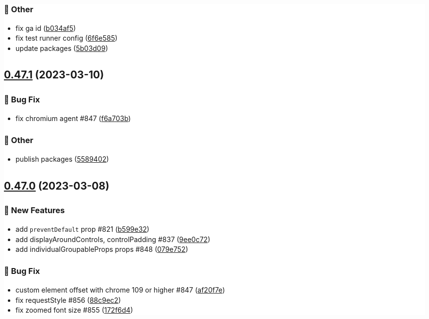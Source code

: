 
### :mega: Other

* fix ga id ([b034af5](https://github.com/daybrush/moveable/blob/master/packages/react-moveable/commit/b034af5f04d45c9ff3035451265773cac1334222))
* fix test  runner config ([6f6e585](https://github.com/daybrush/moveable/blob/master/packages/react-moveable/commit/6f6e5856773bccfb681dade0a2297e59338b8787))
* update packages ([5b03d09](https://github.com/daybrush/moveable/blob/master/packages/react-moveable/commit/5b03d09a0cd298d47597fc8c8c9c6fdd4cd5a267))



## [0.47.1](https://github.com/daybrush/moveable/blob/master/packages/react-moveable/compare/react-moveable@0.47.0...react-moveable@0.47.1) (2023-03-10)


### :bug: Bug Fix

* fix chromium agent #847 ([f6a703b](https://github.com/daybrush/moveable/blob/master/packages/react-moveable/commit/f6a703b8286b25ec88e397f3363db6c69777fd72))


### :mega: Other

* publish packages ([5589402](https://github.com/daybrush/moveable/blob/master/packages/react-moveable/commit/55894029a463f96a1f42827330b092be3fb63bf2))



## [0.47.0](https://github.com/daybrush/moveable/blob/master/packages/react-moveable/compare/react-moveable@0.46.1...react-moveable@0.47.0) (2023-03-08)


### :rocket: New Features

* add `preventDefault` prop #821 ([b599e32](https://github.com/daybrush/moveable/blob/master/packages/react-moveable/commit/b599e32aee6f3dfe10fec348c200bb1b4a0983d2))
* add displayAroundControls, controlPadding #837 ([9ee0c72](https://github.com/daybrush/moveable/blob/master/packages/react-moveable/commit/9ee0c7251daae929e5ec71a9cd5c61a473c44496))
* add individualGroupableProps props #848 ([079e752](https://github.com/daybrush/moveable/blob/master/packages/react-moveable/commit/079e75261de5cf8163ced482e1f7171ae8705823))


### :bug: Bug Fix

* custom element offset with chrome 109 or higher #847 ([af20f7e](https://github.com/daybrush/moveable/blob/master/packages/react-moveable/commit/af20f7e04a692e192bb6b27e4478c9d0cb0cfd29))
* fix requestStyle #856 ([88c9ec2](https://github.com/daybrush/moveable/blob/master/packages/react-moveable/commit/88c9ec2ce2b06e592f6548af2221989b7109456d))
* fix zoomed font size #855 ([172f6d4](https://github.com/daybrush/moveable/blob/master/packages/react-moveable/commit/172f6d448e9c855e8aaeefb0b83516548d127e83))

